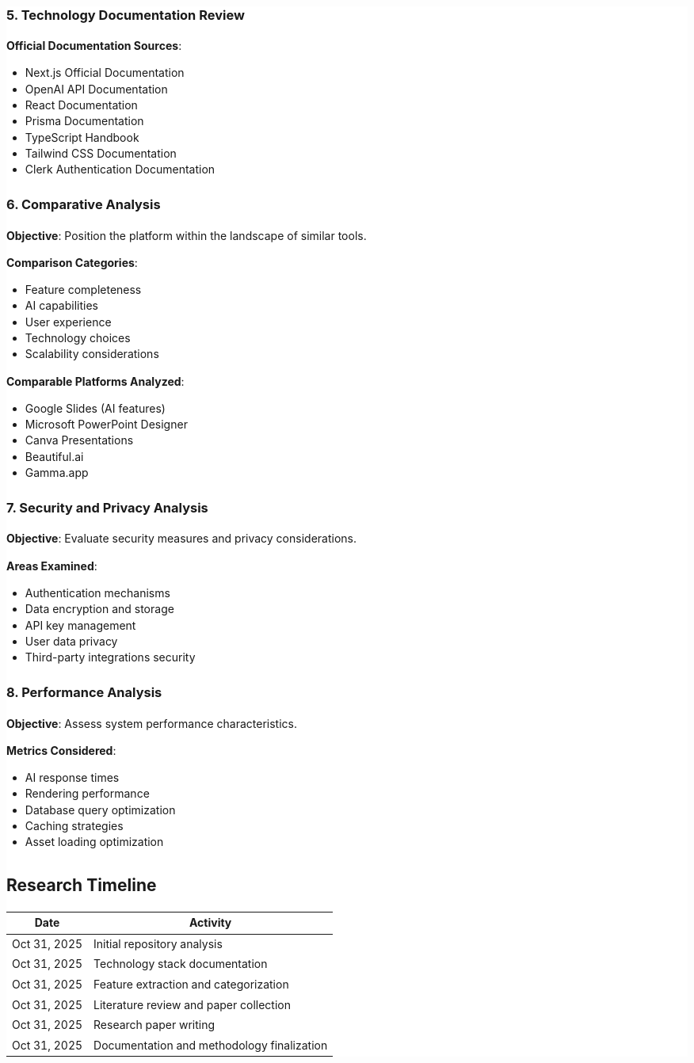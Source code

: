 ### 5. Technology Documentation Review
**Official Documentation Sources**:
- Next.js Official Documentation
- OpenAI API Documentation
- React Documentation
- Prisma Documentation
- TypeScript Handbook
- Tailwind CSS Documentation
- Clerk Authentication Documentation

### 6. Comparative Analysis
**Objective**: Position the platform within the landscape of similar tools.

**Comparison Categories**:
- Feature completeness
- AI capabilities
- User experience
- Technology choices
- Scalability considerations

**Comparable Platforms Analyzed**:
- Google Slides (AI features)
- Microsoft PowerPoint Designer
- Canva Presentations
- Beautiful.ai
- Gamma.app

### 7. Security and Privacy Analysis
**Objective**: Evaluate security measures and privacy considerations.

**Areas Examined**:
- Authentication mechanisms
- Data encryption and storage
- API key management
- User data privacy
- Third-party integrations security

### 8. Performance Analysis
**Objective**: Assess system performance characteristics.

**Metrics Considered**:
- AI response times
- Rendering performance
- Database query optimization
- Caching strategies
- Asset loading optimization

## Research Timeline

| Date | Activity |
|------|----------|
| Oct 31, 2025 | Initial repository analysis |
| Oct 31, 2025 | Technology stack documentation |
| Oct 31, 2025 | Feature extraction and categorization |
| Oct 31, 2025 | Literature review and paper collection |
| Oct 31, 2025 | Research paper writing |
| Oct 31, 2025 | Documentation and methodology finalization |
